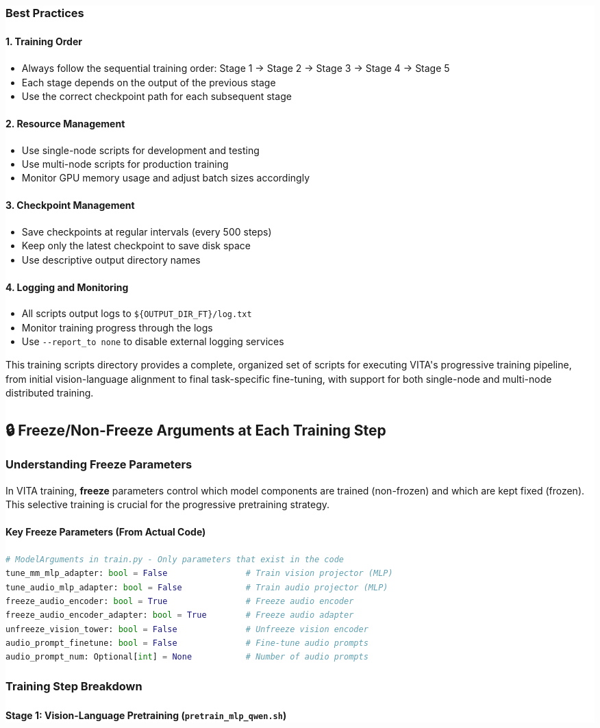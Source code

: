 ### **Best Practices**

#### **1. Training Order**
- Always follow the sequential training order: Stage 1 → Stage 2 → Stage 3 → Stage 4 → Stage 5
- Each stage depends on the output of the previous stage
- Use the correct checkpoint path for each subsequent stage

#### **2. Resource Management**
- Use single-node scripts for development and testing
- Use multi-node scripts for production training
- Monitor GPU memory usage and adjust batch sizes accordingly

#### **3. Checkpoint Management**
- Save checkpoints at regular intervals (every 500 steps)
- Keep only the latest checkpoint to save disk space
- Use descriptive output directory names

#### **4. Logging and Monitoring**
- All scripts output logs to `${OUTPUT_DIR_FT}/log.txt`
- Monitor training progress through the logs
- Use `--report_to none` to disable external logging services

This training scripts directory provides a complete, organized set of scripts for executing VITA's progressive training pipeline, from initial vision-language alignment to final task-specific fine-tuning, with support for both single-node and multi-node distributed training.

## 🔒 Freeze/Non-Freeze Arguments at Each Training Step

### **Understanding Freeze Parameters**

In VITA training, **freeze** parameters control which model components are trained (non-frozen) and which are kept fixed (frozen). This selective training is crucial for the progressive pretraining strategy.

#### **Key Freeze Parameters** (From Actual Code)
```python
# ModelArguments in train.py - Only parameters that exist in the code
tune_mm_mlp_adapter: bool = False                # Train vision projector (MLP)
tune_audio_mlp_adapter: bool = False             # Train audio projector (MLP)
freeze_audio_encoder: bool = True                # Freeze audio encoder
freeze_audio_encoder_adapter: bool = True        # Freeze audio adapter
unfreeze_vision_tower: bool = False              # Unfreeze vision encoder
audio_prompt_finetune: bool = False              # Fine-tune audio prompts
audio_prompt_num: Optional[int] = None           # Number of audio prompts
```

### **Training Step Breakdown**

#### **Stage 1: Vision-Language Pretraining** (`pretrain_mlp_qwen.sh`)
